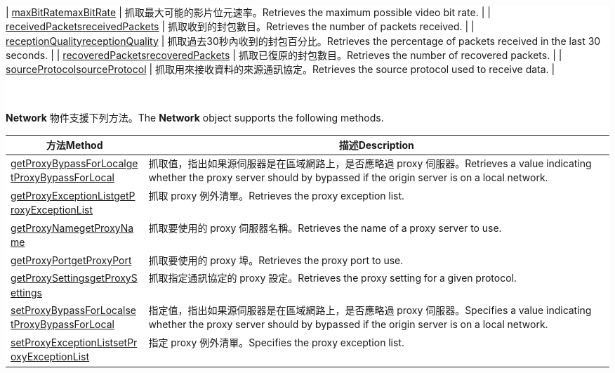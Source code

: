 | [<span data-ttu-id="4ad26-131">maxBitRate</span><span class="sxs-lookup"><span data-stu-id="4ad26-131">maxBitRate</span></span>](network-maxbitrate.md)               | <span data-ttu-id="4ad26-132">抓取最大可能的影片位元速率。</span><span class="sxs-lookup"><span data-stu-id="4ad26-132">Retrieves the maximum possible video bit rate.</span></span>                                              |
| [<span data-ttu-id="4ad26-133">receivedPackets</span><span class="sxs-lookup"><span data-stu-id="4ad26-133">receivedPackets</span></span>](network-receivedpackets.md)     | <span data-ttu-id="4ad26-134">抓取收到的封包數目。</span><span class="sxs-lookup"><span data-stu-id="4ad26-134">Retrieves the number of packets received.</span></span>                                                   |
| [<span data-ttu-id="4ad26-135">receptionQuality</span><span class="sxs-lookup"><span data-stu-id="4ad26-135">receptionQuality</span></span>](network-receptionquality.md)   | <span data-ttu-id="4ad26-136">抓取過去30秒內收到的封包百分比。</span><span class="sxs-lookup"><span data-stu-id="4ad26-136">Retrieves the percentage of packets received in the last 30 seconds.</span></span>                        |
| [<span data-ttu-id="4ad26-137">recoveredPackets</span><span class="sxs-lookup"><span data-stu-id="4ad26-137">recoveredPackets</span></span>](network-recoveredpackets.md)   | <span data-ttu-id="4ad26-138">抓取已復原的封包數目。</span><span class="sxs-lookup"><span data-stu-id="4ad26-138">Retrieves the number of recovered packets.</span></span>                                                  |
| [<span data-ttu-id="4ad26-139">sourceProtocol</span><span class="sxs-lookup"><span data-stu-id="4ad26-139">sourceProtocol</span></span>](network-sourceprotocol.md)       | <span data-ttu-id="4ad26-140">抓取用來接收資料的來源通訊協定。</span><span class="sxs-lookup"><span data-stu-id="4ad26-140">Retrieves the source protocol used to receive data.</span></span>                                         |



 

<span data-ttu-id="4ad26-141">**Network** 物件支援下列方法。</span><span class="sxs-lookup"><span data-stu-id="4ad26-141">The **Network** object supports the following methods.</span></span>



| <span data-ttu-id="4ad26-142">方法</span><span class="sxs-lookup"><span data-stu-id="4ad26-142">Method</span></span>                                                       | <span data-ttu-id="4ad26-143">描述</span><span class="sxs-lookup"><span data-stu-id="4ad26-143">Description</span></span>                                                                                                          |
|--------------------------------------------------------------|----------------------------------------------------------------------------------------------------------------------|
| [<span data-ttu-id="4ad26-144">getProxyBypassForLocal</span><span class="sxs-lookup"><span data-stu-id="4ad26-144">getProxyBypassForLocal</span></span>](network-getproxybypassforlocal.md) | <span data-ttu-id="4ad26-145">抓取值，指出如果源伺服器是在區域網路上，是否應略過 proxy 伺服器。</span><span class="sxs-lookup"><span data-stu-id="4ad26-145">Retrieves a value indicating whether the proxy server should by bypassed if the origin server is on a local network.</span></span> |
| [<span data-ttu-id="4ad26-146">getProxyExceptionList</span><span class="sxs-lookup"><span data-stu-id="4ad26-146">getProxyExceptionList</span></span>](network-getproxyexceptionlist.md)   | <span data-ttu-id="4ad26-147">抓取 proxy 例外清單。</span><span class="sxs-lookup"><span data-stu-id="4ad26-147">Retrieves the proxy exception list.</span></span>                                                                                  |
| [<span data-ttu-id="4ad26-148">getProxyName</span><span class="sxs-lookup"><span data-stu-id="4ad26-148">getProxyName</span></span>](network-getproxyname.md)                     | <span data-ttu-id="4ad26-149">抓取要使用的 proxy 伺服器名稱。</span><span class="sxs-lookup"><span data-stu-id="4ad26-149">Retrieves the name of a proxy server to use.</span></span>                                                                         |
| [<span data-ttu-id="4ad26-150">getProxyPort</span><span class="sxs-lookup"><span data-stu-id="4ad26-150">getProxyPort</span></span>](network-getproxyport.md)                     | <span data-ttu-id="4ad26-151">抓取要使用的 proxy 埠。</span><span class="sxs-lookup"><span data-stu-id="4ad26-151">Retrieves the proxy port to use.</span></span>                                                                                     |
| [<span data-ttu-id="4ad26-152">getProxySettings</span><span class="sxs-lookup"><span data-stu-id="4ad26-152">getProxySettings</span></span>](network-getproxysettings.md)             | <span data-ttu-id="4ad26-153">抓取指定通訊協定的 proxy 設定。</span><span class="sxs-lookup"><span data-stu-id="4ad26-153">Retrieves the proxy setting for a given protocol.</span></span>                                                                    |
| [<span data-ttu-id="4ad26-154">setProxyBypassForLocal</span><span class="sxs-lookup"><span data-stu-id="4ad26-154">setProxyBypassForLocal</span></span>](network-setproxybypassforlocal.md) | <span data-ttu-id="4ad26-155">指定值，指出如果源伺服器是在區域網路上，是否應略過 proxy 伺服器。</span><span class="sxs-lookup"><span data-stu-id="4ad26-155">Specifies a value indicating whether the proxy server should by bypassed if the origin server is on a local network.</span></span> |
| [<span data-ttu-id="4ad26-156">setProxyExceptionList</span><span class="sxs-lookup"><span data-stu-id="4ad26-156">setProxyExceptionList</span></span>](network-setproxyexceptionlist.md)   | <span data-ttu-id="4ad26-157">指定 proxy 例外清單。</span><span class="sxs-lookup"><span data-stu-id="4ad26-157">Specifies the proxy exception list.</span></span>                                                                                  |